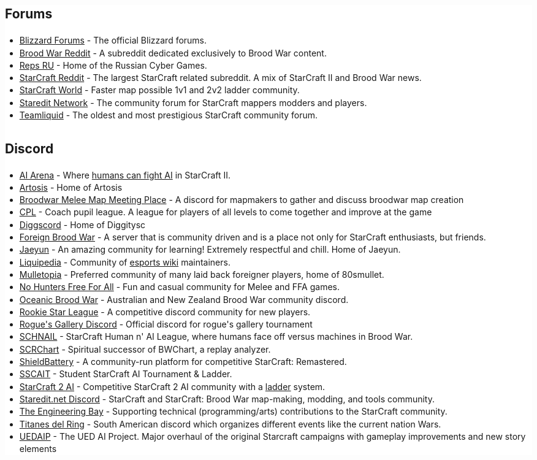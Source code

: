 ## Forums
- [Blizzard Forums](https://us.forums.blizzard.com/en/starcraft/) - The official Blizzard forums.
- [Brood War Reddit](https://www.reddit.com/r/broodwar/) - A subreddit dedicated exclusively to Brood War content.
- [Reps RU](https://defiler.ru/) - Home of the Russian Cyber Games.
- [StarCraft Reddit](https://www.reddit.com/r/starcraft/) - The largest StarCraft related subreddit. A mix of StarCraft II and Brood War news. 
- [StarCraft World](https://starcraftworld.com/) - Faster map possible 1v1 and 2v2 ladder community.
- [Staredit Network](http://www.staredit.net/) - The community forum for StarCraft mappers modders and players.
- [Teamliquid](https://tl.net/) - The oldest and most prestigious StarCraft community forum. 

## Discord
- [AI Arena](https://discord.com/invite/jx3V65F) - Where [humans can fight AI](https://aiarena.net/) in StarCraft II.
- [Artosis](https://discord.gg/Artosis) - Home of Artosis 
- [Broodwar Melee Map Meeting Place](https://discord.gg/6gTesna) - A discord for mapmakers to gather and discuss broodwar map creation
- [CPL](https://discord.gg/6QEXQ8d) - Coach pupil league. A league for players of all levels to come together and improve at the game
- [Diggscord](https://discord.gg/8wJ9G6ZxXr) - Home of Diggitysc
- [Foreign Brood War](https://discord.com/invite/yvQxsmw) - A server that is community driven and is a place not only for StarCraft enthusiasts, but friends.
- [Jaeyun](https://discord.gg/dt5FGdT) - An amazing community for learning! Extremely respectful and chill. Home of Jaeyun. 
- [Liquipedia](https://discord.com/invite/liquipedia) - Community of [esports wiki](https://liquipedia.net/) maintainers.
- [Mulletopia](https://discord.com/invite/uJG36jM) - Preferred community of many laid back foreigner players, home of 80smullet. 
- [No Hunters Free For All](https://discord.com/invite/kWNQvnd) - Fun and casual community for Melee and FFA games.
- [Oceanic Brood War](https://discord.gg/QgH72rb) - Australian and New Zealand Brood War community discord.
- [Rookie Star League](https://discord.com/invite/Q5xScXGMss) - A competitive discord community for new players.
- [Rogue's Gallery Discord](https://discord.gg/SEFcDZK) - Official discord for rogue's gallery tournament
- [SCHNAIL](https://discord.gg/W6u6a7p) - StarCraft Human n' AI League, where humans face off versus machines in Brood War.
- [SCRChart](https://discordapp.com/invite/mSmKkTv) - Spiritual successor of BWChart, a replay analyzer.
- [ShieldBattery](https://discord.gg/S8dfMx94a4) - A community-run platform for competitive StarCraft: Remastered.
- [SSCAIT](https://discord.com/channels/226400736013975552/746721989791711312/746722414871969832) - Student StarCraft AI Tournament & Ladder.
- [StarCraft 2 AI](https://discordapp.com/invite/Emm5Ztz) - Competitive StarCraft 2 AI community with a [ladder](https://sc2ai.net/) system.
- [Staredit.net Discord](https://discord.gg/rKs3NDc) - StarCraft and StarCraft: Brood War map-making, modding, and tools community.
- [The Engineering Bay](https://discord.com/invite/cV5tzs5) - Supporting technical (programming/arts) contributions to the StarCraft community.
- [Titanes del Ring](https://discord.gg/TjEX22T) - South American discord which organizes different events like the current nation Wars.
- [UEDAIP](https://discord.gg/K7d564W) - The UED AI Project. Major overhaul of the original Starcraft campaigns with gameplay improvements and new story elements
